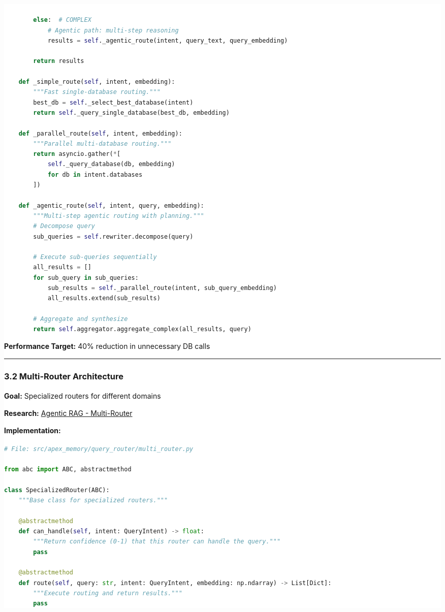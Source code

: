 ```python

        else:  # COMPLEX
            # Agentic path: multi-step reasoning
            results = self._agentic_route(intent, query_text, query_embedding)

        return results

    def _simple_route(self, intent, embedding):
        """Fast single-database routing."""
        best_db = self._select_best_database(intent)
        return self._query_single_database(best_db, embedding)

    def _parallel_route(self, intent, embedding):
        """Parallel multi-database routing."""
        return asyncio.gather(*[
            self._query_database(db, embedding)
            for db in intent.databases
        ])

    def _agentic_route(self, intent, query, embedding):
        """Multi-step agentic routing with planning."""
        # Decompose query
        sub_queries = self.rewriter.decompose(query)

        # Execute sub-queries sequentially
        all_results = []
        for sub_query in sub_queries:
            sub_results = self._parallel_route(intent, sub_query_embedding)
            all_results.extend(sub_results)

        # Aggregate and synthesize
        return self.aggregator.aggregate_complex(all_results, query)
```

**Performance Target:** 40% reduction in unnecessary DB calls

---

### 3.2 Multi-Router Architecture

**Goal:** Specialized routers for different domains

**Research:** [Agentic RAG - Multi-Router](../../research/documentation/query-routing/agentic-rag-2025.md#multi-router-architecture-2025)

**Implementation:**

```python
# File: src/apex_memory/query_router/multi_router.py

from abc import ABC, abstractmethod

class SpecializedRouter(ABC):
    """Base class for specialized routers."""

    @abstractmethod
    def can_handle(self, intent: QueryIntent) -> float:
        """Return confidence (0-1) that this router can handle the query."""
        pass

    @abstractmethod
    def route(self, query: str, intent: QueryIntent, embedding: np.ndarray) -> List[Dict]:
        """Execute routing and return results."""
        pass

```